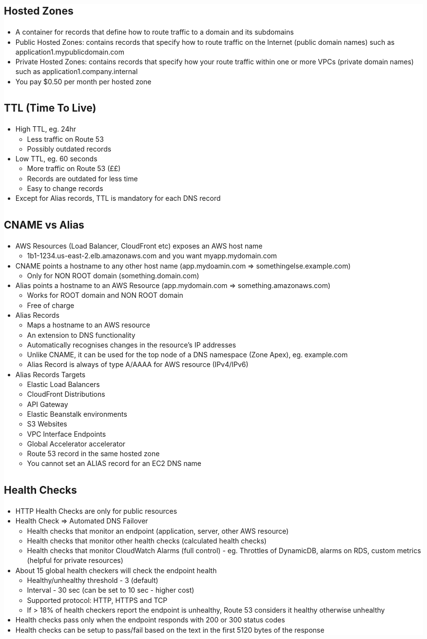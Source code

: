 ## Hosted Zones

- A container for records that define how to route traffic to a domain and its subdomains
- Public Hosted Zones: contains records that specify how to route traffic on the Internet (public domain names) such as application1.mypublicdomain.com
- Private Hosted Zones: contains records that specify how your route traffic within one or more VPCs (private domain names) such as application1.company.internal
- You pay $0.50 per month per hosted zone

## TTL (Time To Live)

- High TTL, eg. 24hr
  - Less traffic on Route 53
  - Possibly outdated records
- Low TTL, eg. 60 seconds
  - More traffic on Route 53 (££)
  - Records are outdated for less time
  - Easy to change records
- Except for Alias records, TTL is mandatory for each DNS record

## CNAME vs Alias

- AWS Resources (Load Balancer, CloudFront etc) exposes an AWS host name
  - 1b1-1234.us-east-2.elb.amazonaws.com and you want myapp.mydomain.com
- CNAME points a hostname to any other host name (app.mydoamin.com => somethingelse.example.com)
  - Only for NON ROOT domain (something.domain.com)
- Alias points a hostname to an AWS Resource (app.mydomain.com => something.amazonaws.com)
  - Works for ROOT domain and NON ROOT domain
  - Free of charge
- Alias Records
  - Maps a hostname to an AWS resource
  - An extension to DNS functionality
  - Automatically recognises changes in the resource’s IP addresses
  - Unlike CNAME, it can be used for the top node of a DNS namespace (Zone Apex), eg. example.com
  - Alias Record is always of type A/AAAA for AWS resource (IPv4/IPv6)
- Alias Records Targets
  - Elastic Load Balancers
  - CloudFront Distributions
  - API Gateway
  - Elastic Beanstalk environments
  - S3 Websites
  - VPC Interface Endpoints
  - Global Accelerator accelerator
  - Route 53 record in the same hosted zone
  - You cannot set an ALIAS record for an EC2 DNS name

## Health Checks

- HTTP Health Checks are only for public resources
- Health Check => Automated DNS Failover
  - Health checks that monitor an endpoint (application, server, other AWS resource)
  - Health checks that monitor other health checks (calculated health checks)
  - Health checks that monitor CloudWatch Alarms (full control) - eg. Throttles of DynamicDB, alarms on RDS, custom metrics (helpful for private resources)
- About 15 global health checkers will check the endpoint health
  - Healthy/unhealthy threshold - 3 (default)
  - Interval - 30 sec (can be set to 10 sec - higher cost)
  - Supported protocol: HTTP, HTTPS and TCP
  - If > 18% of health checkers report the endpoint is unhealthy, Route 53 considers it healthy otherwise unhealthy
- Health checks pass only when the endpoint responds with 200 or 300 status codes
- Health checks can be setup to pass/fail based on the text in the first 5120 bytes of the response